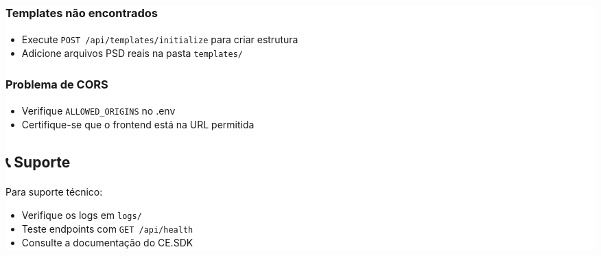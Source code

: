 ### Templates não encontrados
- Execute `POST /api/templates/initialize` para criar estrutura
- Adicione arquivos PSD reais na pasta `templates/`

### Problema de CORS
- Verifique `ALLOWED_ORIGINS` no .env
- Certifique-se que o frontend está na URL permitida

## 📞 Suporte

Para suporte técnico:
- Verifique os logs em `logs/`
- Teste endpoints com `GET /api/health`
- Consulte a documentação do CE.SDK